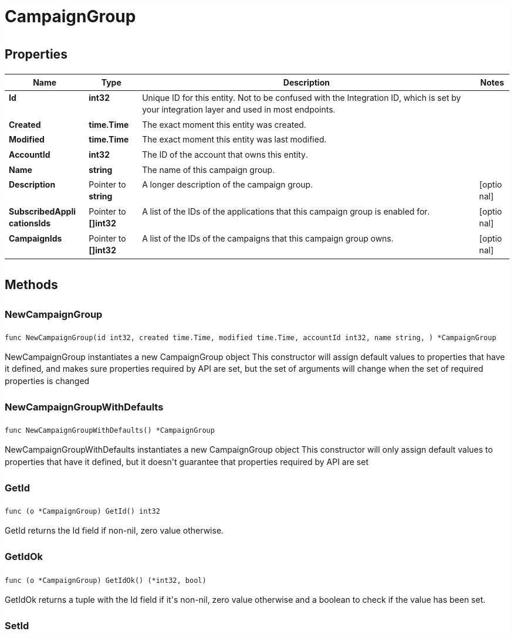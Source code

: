 # CampaignGroup

## Properties

Name | Type | Description | Notes
------------ | ------------- | ------------- | -------------
**Id** | **int32** | Unique ID for this entity. Not to be confused with the Integration ID, which is set by your integration layer and used in most endpoints. | 
**Created** | **time.Time** | The exact moment this entity was created. | 
**Modified** | **time.Time** | The exact moment this entity was last modified. | 
**AccountId** | **int32** | The ID of the account that owns this entity. | 
**Name** | **string** | The name of this campaign group. | 
**Description** | Pointer to **string** | A longer description of the campaign group. | [optional] 
**SubscribedApplicationsIds** | Pointer to **[]int32** | A list of the IDs of the applications that this campaign group is enabled for. | [optional] 
**CampaignIds** | Pointer to **[]int32** | A list of the IDs of the campaigns that this campaign group owns. | [optional] 

## Methods

### NewCampaignGroup

`func NewCampaignGroup(id int32, created time.Time, modified time.Time, accountId int32, name string, ) *CampaignGroup`

NewCampaignGroup instantiates a new CampaignGroup object
This constructor will assign default values to properties that have it defined,
and makes sure properties required by API are set, but the set of arguments
will change when the set of required properties is changed

### NewCampaignGroupWithDefaults

`func NewCampaignGroupWithDefaults() *CampaignGroup`

NewCampaignGroupWithDefaults instantiates a new CampaignGroup object
This constructor will only assign default values to properties that have it defined,
but it doesn't guarantee that properties required by API are set

### GetId

`func (o *CampaignGroup) GetId() int32`

GetId returns the Id field if non-nil, zero value otherwise.

### GetIdOk

`func (o *CampaignGroup) GetIdOk() (*int32, bool)`

GetIdOk returns a tuple with the Id field if it's non-nil, zero value otherwise
and a boolean to check if the value has been set.

### SetId
